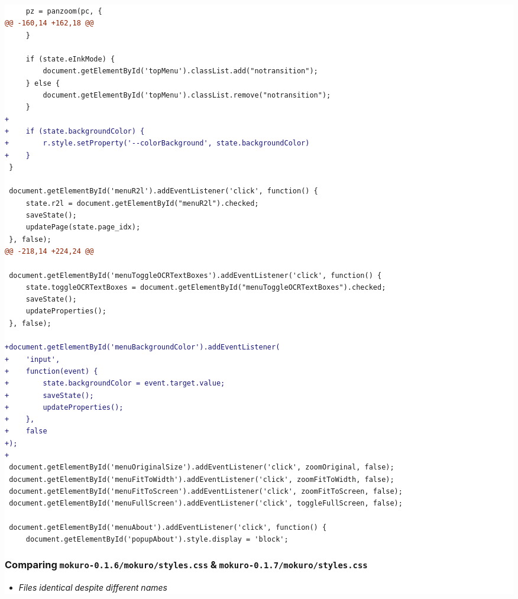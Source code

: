 ```diff
     pz = panzoom(pc, {
@@ -160,14 +162,18 @@
     }
 
     if (state.eInkMode) {
         document.getElementById('topMenu').classList.add("notransition");
     } else {
         document.getElementById('topMenu').classList.remove("notransition");
     }
+
+    if (state.backgroundColor) {
+        r.style.setProperty('--colorBackground', state.backgroundColor)
+    }
 }
 
 document.getElementById('menuR2l').addEventListener('click', function() {
     state.r2l = document.getElementById("menuR2l").checked;
     saveState();
     updatePage(state.page_idx);
 }, false);
@@ -218,14 +224,24 @@
 
 document.getElementById('menuToggleOCRTextBoxes').addEventListener('click', function() {
     state.toggleOCRTextBoxes = document.getElementById("menuToggleOCRTextBoxes").checked;
     saveState();
     updateProperties();
 }, false);
 
+document.getElementById('menuBackgroundColor').addEventListener(
+    'input',
+    function(event) {
+        state.backgroundColor = event.target.value;
+        saveState();
+        updateProperties();
+    },
+    false
+);
+
 document.getElementById('menuOriginalSize').addEventListener('click', zoomOriginal, false);
 document.getElementById('menuFitToWidth').addEventListener('click', zoomFitToWidth, false);
 document.getElementById('menuFitToScreen').addEventListener('click', zoomFitToScreen, false);
 document.getElementById('menuFullScreen').addEventListener('click', toggleFullScreen, false);
 
 document.getElementById('menuAbout').addEventListener('click', function() {
     document.getElementById('popupAbout').style.display = 'block';
```

### Comparing `mokuro-0.1.6/mokuro/styles.css` & `mokuro-0.1.7/mokuro/styles.css`

 * *Files identical despite different names*
